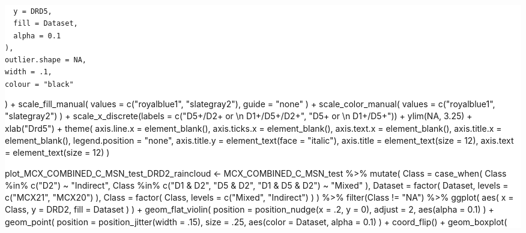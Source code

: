       y = DRD5, 
      fill = Dataset, 
      alpha = 0.1
    ), 
    outlier.shape = NA,
    width = .1, 
    colour = "black"
  ) +
  scale_fill_manual(
    values = c("royalblue1", "slategray2"), 
    guide = "none"
  ) +
  scale_color_manual(
    values = c("royalblue1", "slategray2")
  ) +
  scale_x_discrete(labels = c("D5+/D2+ or \n D1+/D5+/D2+", "D5+ or \n D1+/D5+")) +
  ylim(NA, 3.25) +
  xlab("Drd5") +
  theme(
    axis.line.x = element_blank(),
    axis.ticks.x = element_blank(),
    axis.text.x = element_blank(),
    axis.title.x = element_blank(),
    legend.position = "none",
    axis.title.y = element_text(face = "italic"),
    axis.title = element_text(size = 12),
    axis.text = element_text(size = 12)
  )

plot_MCX_COMBINED_C_MSN_test_DRD2_raincloud <-
  MCX_COMBINED_C_MSN_test %>%
  mutate(
    Class = case_when(
      Class %in% c("D2") ~ "Indirect",
      Class %in% c("D1 & D2", "D5 & D2", "D1 & D5 & D2") ~ "Mixed"
    ),
    Dataset = factor(
      Dataset,
      levels = c("MCX21", "MCX20")
    ),
    Class = factor(
      Class,
      levels = c("Mixed", "Indirect")
    )
  ) %>%
  filter(Class != "NA") %>%
  ggplot(
    aes(
      x = Class, 
      y = DRD2,
      fill = Dataset
    )
  ) +
  geom_flat_violin(
    position = position_nudge(x = .2, y = 0), 
    adjust = 2, aes(alpha = 0.1)
  ) +
  geom_point(
    position = position_jitter(width = .15),
    size = .25, 
    aes(color = Dataset, alpha = 0.1)
  ) +
  coord_flip() +
  geom_boxplot(